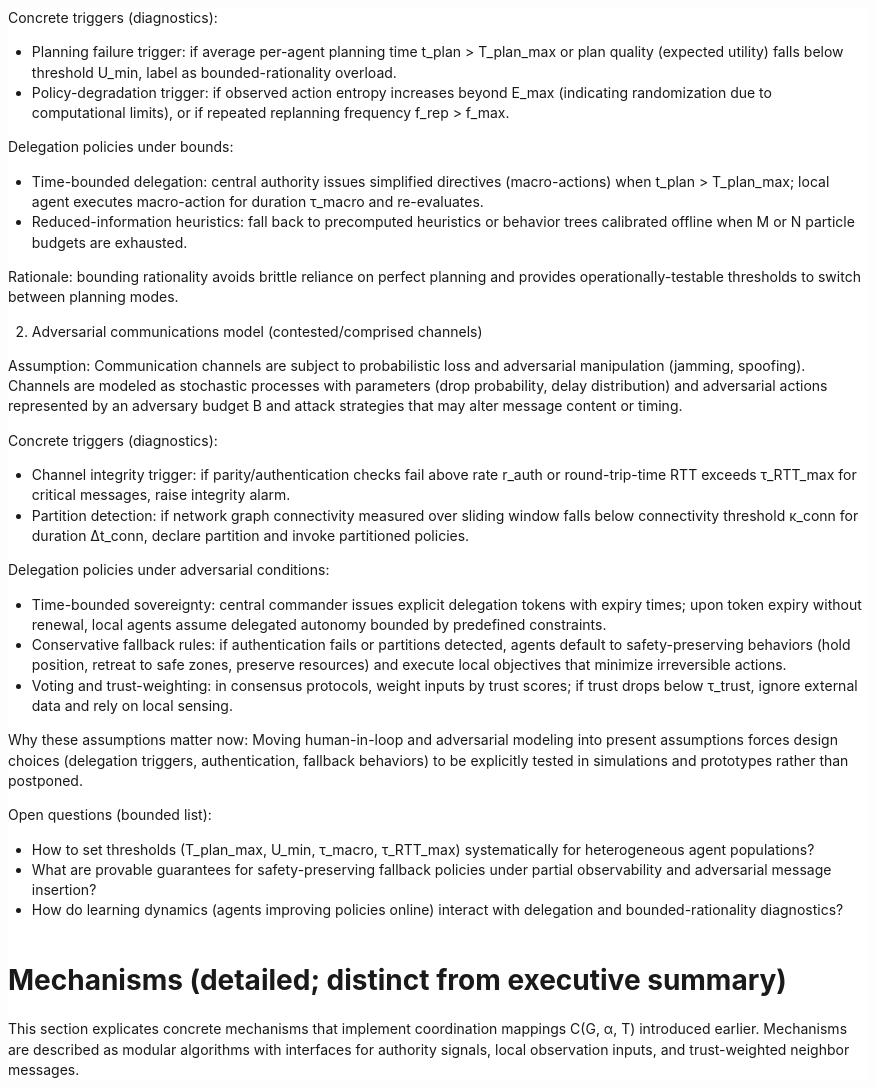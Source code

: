 Concrete triggers (diagnostics):
- Planning failure trigger: if average per-agent planning time t_plan > T_plan_max or plan quality (expected utility) falls below threshold U_min, label as bounded-rationality overload.
- Policy-degradation trigger: if observed action entropy increases beyond E_max (indicating randomization due to computational limits), or if repeated replanning frequency f_rep > f_max.

Delegation policies under bounds:
- Time-bounded delegation: central authority issues simplified directives (macro-actions) when t_plan > T_plan_max; local agent executes macro-action for duration τ_macro and re-evaluates.
- Reduced-information heuristics: fall back to precomputed heuristics or behavior trees calibrated offline when M or N particle budgets are exhausted.

Rationale: bounding rationality avoids brittle reliance on perfect planning and provides operationally-testable thresholds to switch between planning modes.

2) Adversarial communications model (contested/comprised channels)

Assumption: Communication channels are subject to probabilistic loss and adversarial manipulation (jamming, spoofing). Channels are modeled as stochastic processes with parameters (drop probability, delay distribution) and adversarial actions represented by an adversary budget B and attack strategies that may alter message content or timing.

Concrete triggers (diagnostics):
- Channel integrity trigger: if parity/authentication checks fail above rate r_auth or round-trip-time RTT exceeds τ_RTT_max for critical messages, raise integrity alarm.
- Partition detection: if network graph connectivity measured over sliding window falls below connectivity threshold κ_conn for duration Δt_conn, declare partition and invoke partitioned policies.

Delegation policies under adversarial conditions:
- Time-bounded sovereignty: central commander issues explicit delegation tokens with expiry times; upon token expiry without renewal, local agents assume delegated autonomy bounded by predefined constraints.
- Conservative fallback rules: if authentication fails or partitions detected, agents default to safety-preserving behaviors (hold position, retreat to safe zones, preserve resources) and execute local objectives that minimize irreversible actions.
- Voting and trust-weighting: in consensus protocols, weight inputs by trust scores; if trust drops below τ_trust, ignore external data and rely on local sensing.

Why these assumptions matter now: Moving human-in-loop and adversarial modeling into present assumptions forces design choices (delegation triggers, authentication, fallback behaviors) to be explicitly tested in simulations and prototypes rather than postponed.

Open questions (bounded list):
- How to set thresholds (T_plan_max, U_min, τ_macro, τ_RTT_max) systematically for heterogeneous agent populations?
- What are provable guarantees for safety-preserving fallback policies under partial observability and adversarial message insertion?
- How do learning dynamics (agents improving policies online) interact with delegation and bounded-rationality diagnostics?

# Mechanisms (detailed; distinct from executive summary)

This section explicates concrete mechanisms that implement coordination mappings C(G, α, T) introduced earlier. Mechanisms are described as modular algorithms with interfaces for authority signals, local observation inputs, and trust-weighted neighbor messages.
